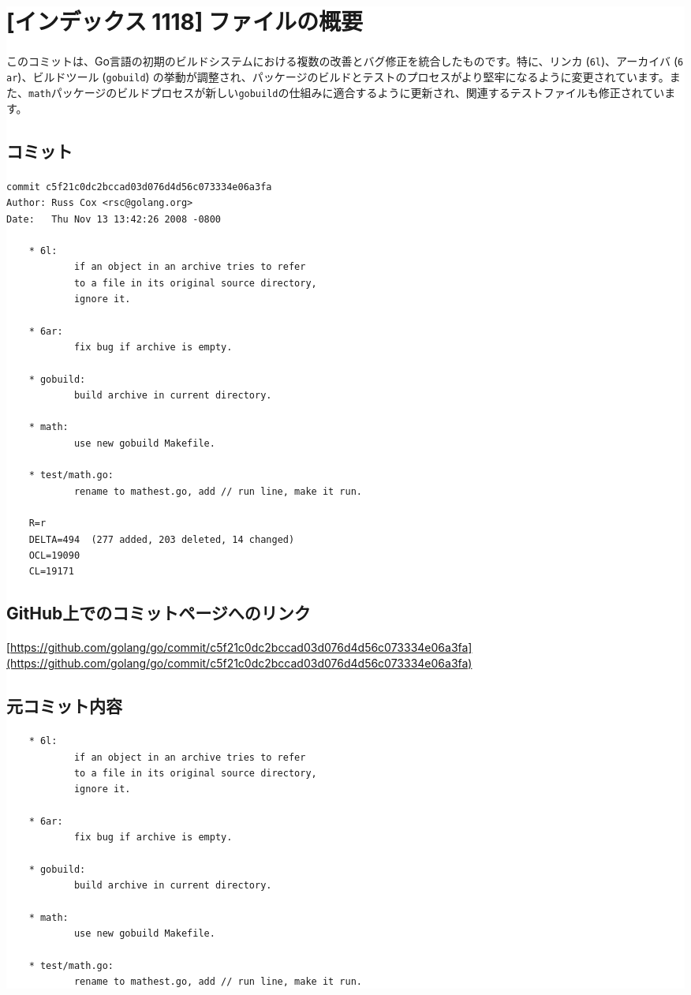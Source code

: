 # [インデックス 1118] ファイルの概要

このコミットは、Go言語の初期のビルドシステムにおける複数の改善とバグ修正を統合したものです。特に、リンカ (`6l`)、アーカイバ (`6ar`)、ビルドツール (`gobuild`) の挙動が調整され、パッケージのビルドとテストのプロセスがより堅牢になるように変更されています。また、`math`パッケージのビルドプロセスが新しい`gobuild`の仕組みに適合するように更新され、関連するテストファイルも修正されています。

## コミット

```
commit c5f21c0dc2bccad03d076d4d56c073334e06a3fa
Author: Russ Cox <rsc@golang.org>
Date:   Thu Nov 13 13:42:26 2008 -0800

    * 6l:
            if an object in an archive tries to refer
            to a file in its original source directory,
            ignore it.
    
    * 6ar:
            fix bug if archive is empty.
    
    * gobuild:
            build archive in current directory.
    
    * math:
            use new gobuild Makefile.
    
    * test/math.go:
            rename to mathest.go, add // run line, make it run.
    
    R=r
    DELTA=494  (277 added, 203 deleted, 14 changed)
    OCL=19090
    CL=19171
```

## GitHub上でのコミットページへのリンク

[https://github.com/golang/go/commit/c5f21c0dc2bccad03d076d4d56c073334e06a3fa](https://github.com/golang/go/commit/c5f21c0dc2bccad03d076d4d56c073334e06a3fa)

## 元コミット内容

```
    * 6l:
            if an object in an archive tries to refer
            to a file in its original source directory,
            ignore it.
    
    * 6ar:
            fix bug if archive is empty.
    
    * gobuild:
            build archive in current directory.
    
    * math:
            use new gobuild Makefile.
    
    * test/math.go:
            rename to mathest.go, add // run line, make it run.
```
